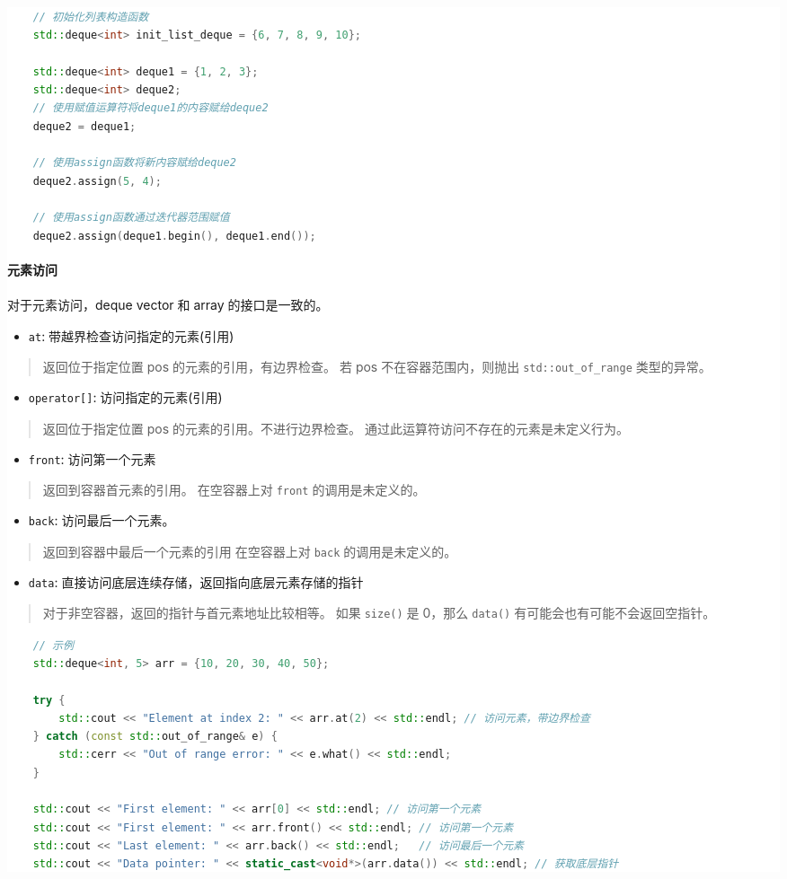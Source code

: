 ```cpp
    // 初始化列表构造函数  
    std::deque<int> init_list_deque = {6, 7, 8, 9, 10};  

    std::deque<int> deque1 = {1, 2, 3};  
    std::deque<int> deque2;  
    // 使用赋值运算符将deque1的内容赋给deque2  
    deque2 = deque1;  

    // 使用assign函数将新内容赋给deque2  
    deque2.assign(5, 4); 

    // 使用assign函数通过迭代器范围赋值  
    deque2.assign(deque1.begin(), deque1.end()); 

```

#### 元素访问
对于元素访问，deque vector 和 array 的接口是一致的。

- `at`: 带越界检查访问指定的元素(引用)
>返回位于指定位置 pos 的元素的引用，有边界检查。
若 pos 不在容器范围内，则抛出 `std::out_of_range` 类型的异常。

- `operator[]`: 访问指定的元素(引用)
>返回位于指定位置 pos 的元素的引用。不进行边界检查。
通过此运算符访问不存在的元素是未定义行为。

- `front`: 访问第一个元素
>返回到容器首元素的引用。
在空容器上对 `front` 的调用是未定义的。

- `back`: 访问最后一个元素。
>返回到容器中最后一个元素的引用
在空容器上对 `back` 的调用是未定义的。

- `data`: 直接访问底层连续存储，返回指向底层元素存储的指针
>对于非空容器，返回的指针与首元素地址比较相等。
如果 `size()` 是 ​0​，那么 `data()` 有可能会也有可能不会返回空指针。

```cpp
    // 示例
    std::deque<int, 5> arr = {10, 20, 30, 40, 50};  

    try {  
        std::cout << "Element at index 2: " << arr.at(2) << std::endl; // 访问元素，带边界检查  
    } catch (const std::out_of_range& e) {  
        std::cerr << "Out of range error: " << e.what() << std::endl;  
    }  

    std::cout << "First element: " << arr[0] << std::endl; // 访问第一个元素  
    std::cout << "First element: " << arr.front() << std::endl; // 访问第一个元素  
    std::cout << "Last element: " << arr.back() << std::endl;   // 访问最后一个元素  
    std::cout << "Data pointer: " << static_cast<void*>(arr.data()) << std::endl; // 获取底层指针
```
